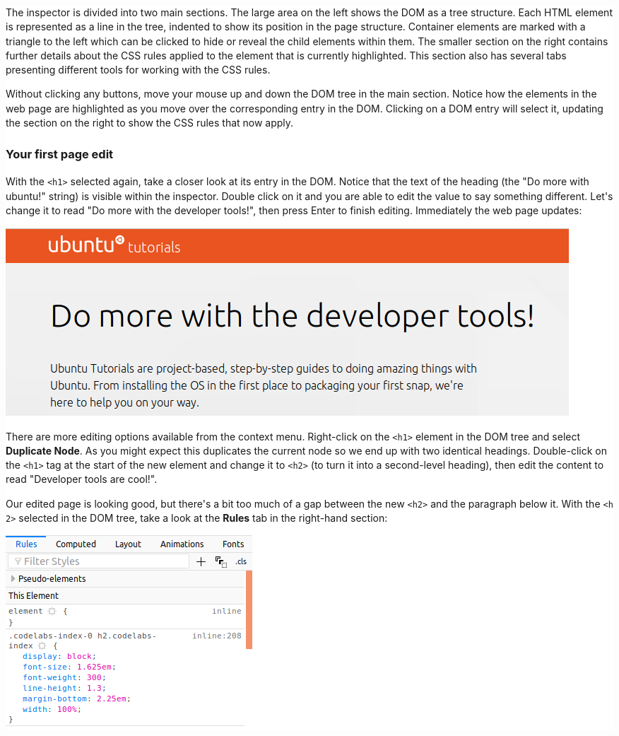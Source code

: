 The inspector is divided into two main sections. The large area on the left shows the DOM as a tree structure. Each HTML element is represented as a line in the tree, indented to show its position in the page structure. Container elements are marked with a triangle to the left which can be clicked to hide or reveal the child elements within them. The smaller section on the right contains further details about the CSS rules applied to the element that is currently highlighted. This section also has several tabs presenting different tools for working with the CSS rules.

Without clicking any buttons, move your mouse up and down the DOM tree in the main section. Notice how the elements in the web page are highlighted as you move over the corresponding entry in the DOM. Clicking on a DOM entry will select it, updating the section on the right to show the CSS rules that now apply.

### Your first page edit ###
With the `<h1>` selected again, take a closer look at its entry in the DOM. Notice that the text of the heading (the "Do more with ubuntu!" string) is visible within the inspector. Double click on it and you are able to edit the value to say something different. Let's change it to read "Do more with the developer tools!", then press Enter to finish editing. Immediately the web page updates:

![After editing the heading](images/edited_h1.png)

There are more editing options available from the context menu. Right-click on the `<h1>` element in the DOM tree and select **Duplicate Node**. As you might expect this duplicates the current node so we end up with two identical headings. Double-click on the `<h1>` tag at the start of the new element and change it to `<h2>` (to turn it into a second-level heading), then edit the content to read "Developer tools are cool!".

Our edited page is looking good, but there's a bit too much of a gap between the new `<h2>` and the paragraph below it. With the `<h2>` selected in the DOM tree, take a look at the **Rules** tab in the right-hand section:

![CSS rules for the <h2> element](images/rules_panel.png)
